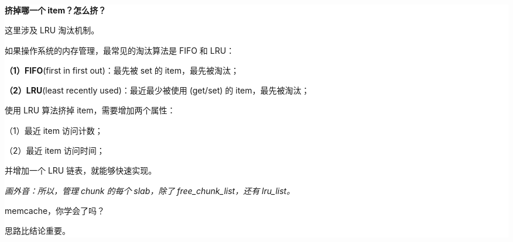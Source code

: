 **挤掉哪一个 item？怎么挤？**

这里涉及 LRU 淘汰机制。

如果操作系统的内存管理，最常见的淘汰算法是 FIFO 和 LRU：

**（1）FIFO**(first in first out)：最先被 set 的 item，最先被淘汰；

**（2）LRU**(least recently used)：最近最少被使用 (get/set) 的 item，最先被淘汰；

使用 LRU 算法挤掉 item，需要增加两个属性：

（1）最近 item 访问计数；

（2）最近 item 访问时间；

并增加一个 LRU 链表，就能够快速实现。

_画外音：所以，管理 chunk 的每个 slab，除了 free_chunk_list，还有 lru_list。_

memcache，你学会了吗？

思路比结论重要。
